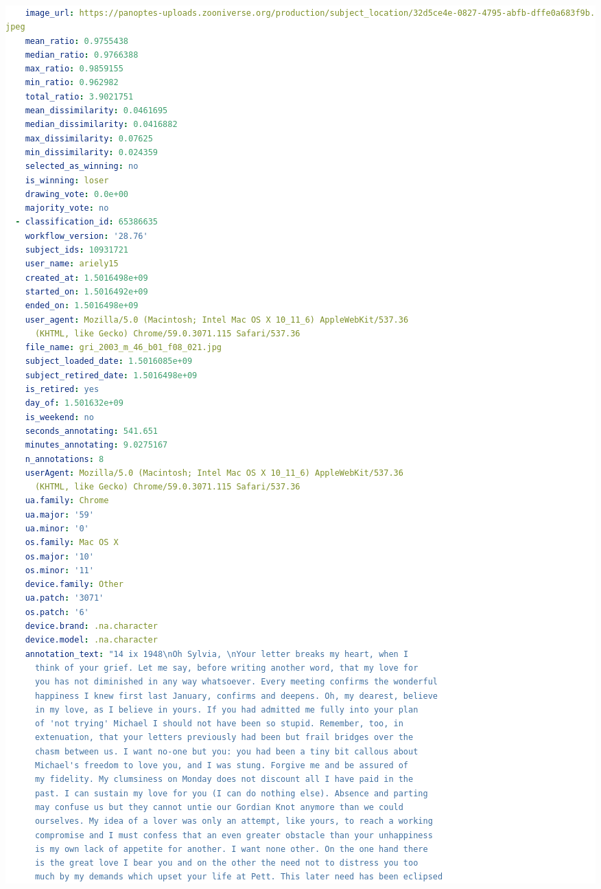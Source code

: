 ```yaml
    image_url: https://panoptes-uploads.zooniverse.org/production/subject_location/32d5ce4e-0827-4795-abfb-dffe0a683f9b.jpeg
    mean_ratio: 0.9755438
    median_ratio: 0.9766388
    max_ratio: 0.9859155
    min_ratio: 0.962982
    total_ratio: 3.9021751
    mean_dissimilarity: 0.0461695
    median_dissimilarity: 0.0416882
    max_dissimilarity: 0.07625
    min_dissimilarity: 0.024359
    selected_as_winning: no
    is_winning: loser
    drawing_vote: 0.0e+00
    majority_vote: no
  - classification_id: 65386635
    workflow_version: '28.76'
    subject_ids: 10931721
    user_name: ariely15
    created_at: 1.5016498e+09
    started_on: 1.5016492e+09
    ended_on: 1.5016498e+09
    user_agent: Mozilla/5.0 (Macintosh; Intel Mac OS X 10_11_6) AppleWebKit/537.36
      (KHTML, like Gecko) Chrome/59.0.3071.115 Safari/537.36
    file_name: gri_2003_m_46_b01_f08_021.jpg
    subject_loaded_date: 1.5016085e+09
    subject_retired_date: 1.5016498e+09
    is_retired: yes
    day_of: 1.501632e+09
    is_weekend: no
    seconds_annotating: 541.651
    minutes_annotating: 9.0275167
    n_annotations: 8
    userAgent: Mozilla/5.0 (Macintosh; Intel Mac OS X 10_11_6) AppleWebKit/537.36
      (KHTML, like Gecko) Chrome/59.0.3071.115 Safari/537.36
    ua.family: Chrome
    ua.major: '59'
    ua.minor: '0'
    os.family: Mac OS X
    os.major: '10'
    os.minor: '11'
    device.family: Other
    ua.patch: '3071'
    os.patch: '6'
    device.brand: .na.character
    device.model: .na.character
    annotation_text: "14 ix 1948\nOh Sylvia, \nYour letter breaks my heart, when I
      think of your grief. Let me say, before writing another word, that my love for
      you has not diminished in any way whatsoever. Every meeting confirms the wonderful
      happiness I knew first last January, confirms and deepens. Oh, my dearest, believe
      in my love, as I believe in yours. If you had admitted me fully into your plan
      of 'not trying' Michael I should not have been so stupid. Remember, too, in
      extenuation, that your letters previously had been but frail bridges over the
      chasm between us. I want no-one but you: you had been a tiny bit callous about
      Michael's freedom to love you, and I was stung. Forgive me and be assured of
      my fidelity. My clumsiness on Monday does not discount all I have paid in the
      past. I can sustain my love for you (I can do nothing else). Absence and parting
      may confuse us but they cannot untie our Gordian Knot anymore than we could
      ourselves. My idea of a lover was only an attempt, like yours, to reach a working
      compromise and I must confess that an even greater obstacle than your unhappiness
      is my own lack of appetite for another. I want none other. On the one hand there
      is the great love I bear you and on the other the need not to distress you too
      much by my demands which upset your life at Pett. This later need has been eclipsed
```